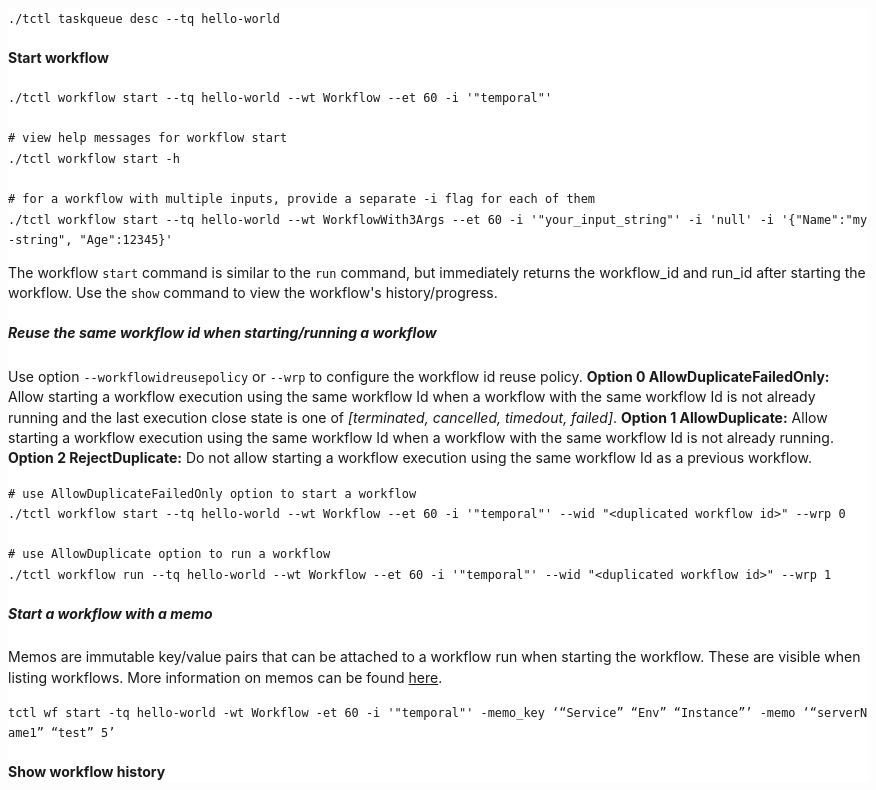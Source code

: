 ```
./tctl taskqueue desc --tq hello-world
```

#### Start workflow

```
./tctl workflow start --tq hello-world --wt Workflow --et 60 -i '"temporal"'

# view help messages for workflow start
./tctl workflow start -h

# for a workflow with multiple inputs, provide a separate -i flag for each of them
./tctl workflow start --tq hello-world --wt WorkflowWith3Args --et 60 -i '"your_input_string"' -i 'null' -i '{"Name":"my-string", "Age":12345}'
```

The workflow `start` command is similar to the `run` command, but immediately returns the workflow_id and
run_id after starting the workflow. Use the `show` command to view the workflow's history/progress.

##### Reuse the same workflow id when starting/running a workflow

Use option `--workflowidreusepolicy` or `--wrp` to configure the workflow id reuse policy.
**Option 0 AllowDuplicateFailedOnly:** Allow starting a workflow execution using the same workflow Id when a workflow with the same workflow Id is not already running and the last execution close state is one of _[terminated, cancelled, timedout, failed]_.
**Option 1 AllowDuplicate:** Allow starting a workflow execution using the same workflow Id when a workflow with the same workflow Id is not already running.
**Option 2 RejectDuplicate:** Do not allow starting a workflow execution using the same workflow Id as a previous workflow.

```
# use AllowDuplicateFailedOnly option to start a workflow
./tctl workflow start --tq hello-world --wt Workflow --et 60 -i '"temporal"' --wid "<duplicated workflow id>" --wrp 0

# use AllowDuplicate option to run a workflow
./tctl workflow run --tq hello-world --wt Workflow --et 60 -i '"temporal"' --wid "<duplicated workflow id>" --wrp 1
```

##### Start a workflow with a memo

Memos are immutable key/value pairs that can be attached to a workflow run when starting the workflow. These are
visible when listing workflows. More information on memos can be found
[here](/docs/filter-workflows/#memo-vs-search-attributes).

```
tctl wf start -tq hello-world -wt Workflow -et 60 -i '"temporal"' -memo_key ‘“Service” “Env” “Instance”’ -memo ‘“serverName1” “test” 5’
```

#### Show workflow history

